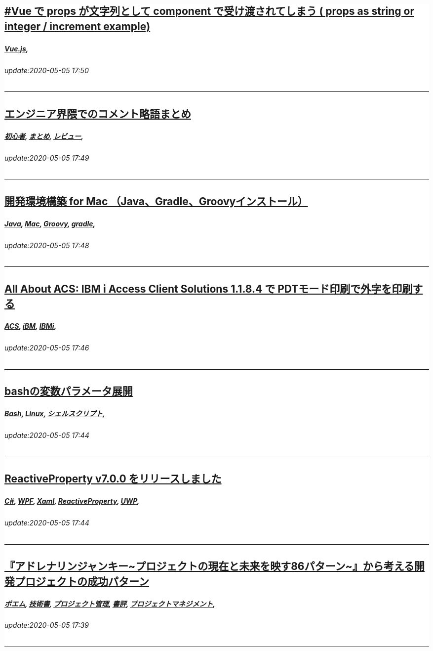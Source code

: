 ## [#Vue で props が文字列として component で受け渡されてしまう ( props as string or integer / increment example)](https://qiita.com/YumaInaura/items/da54d2101a4cb36400b2)
##### [Vue.js](https://qiita.com/tags/Vue.js), 
###### update:2020-05-05 17:50
---
## [エンジニア界隈でのコメント略語まとめ](https://qiita.com/kamihork/items/be0d7bdad8ae5a8082fb)
##### [初心者](https://qiita.com/tags/初心者), [まとめ](https://qiita.com/tags/まとめ), [レビュー](https://qiita.com/tags/レビュー), 
###### update:2020-05-05 17:49
---
## [開発環境構築 for Mac （Java、Gradle、Groovyインストール）](https://qiita.com/cannot_any_more/items/44e4e8e63283f99cfb2f)
##### [Java](https://qiita.com/tags/Java), [Mac](https://qiita.com/tags/Mac), [Groovy](https://qiita.com/tags/Groovy), [gradle](https://qiita.com/tags/gradle), 
###### update:2020-05-05 17:48
---
## [All About ACS: IBM i Access Client Solutions 1.1.8.4 で PDTモード印刷で外字を印刷する](https://qiita.com/6onoda/items/33ddf707172443cba527)
##### [ACS](https://qiita.com/tags/ACS), [iBM](https://qiita.com/tags/iBM), [IBMi](https://qiita.com/tags/IBMi), 
###### update:2020-05-05 17:46
---
## [bashの変数パラメータ展開](https://qiita.com/a05kk/items/cb522ddcbe45cb27bf8f)
##### [Bash](https://qiita.com/tags/Bash), [Linux](https://qiita.com/tags/Linux), [シェルスクリプト](https://qiita.com/tags/シェルスクリプト), 
###### update:2020-05-05 17:44
---
## [ReactiveProperty v7.0.0 をリリースしました](https://qiita.com/okazuki/items/be42d2ef361d45209f0a)
##### [C#](https://qiita.com/tags/C#), [WPF](https://qiita.com/tags/WPF), [Xaml](https://qiita.com/tags/Xaml), [ReactiveProperty](https://qiita.com/tags/ReactiveProperty), [UWP](https://qiita.com/tags/UWP), 
###### update:2020-05-05 17:44
---
## [『アドレナリンジャンキー~プロジェクトの現在と未来を映す86パターン~』から考える開発プロジェクトの成功パターン](https://qiita.com/hiroki_tanaka/items/82f5d0bdf0ea034e5360)
##### [ポエム](https://qiita.com/tags/ポエム), [技術書](https://qiita.com/tags/技術書), [プロジェクト管理](https://qiita.com/tags/プロジェクト管理), [書評](https://qiita.com/tags/書評), [プロジェクトマネジメント](https://qiita.com/tags/プロジェクトマネジメント), 
###### update:2020-05-05 17:39
---